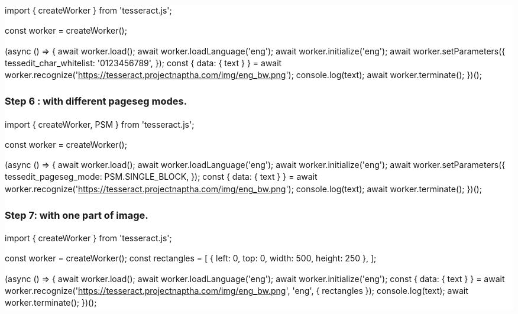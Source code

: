  import { createWorker } from 'tesseract.js';

const worker = createWorker();

(async () => {
  await worker.load();
  await worker.loadLanguage('eng');
  await worker.initialize('eng');
  await worker.setParameters({
    tessedit_char_whitelist: '0123456789',
  });
  const { data: { text } } = await worker.recognize('https://tesseract.projectnaptha.com/img/eng_bw.png');
  console.log(text);
  await worker.terminate();
})();

### Step 6 : with different pageseg modes.
import { createWorker, PSM } from 'tesseract.js';

const worker = createWorker();

(async () => {
  await worker.load();
  await worker.loadLanguage('eng');
  await worker.initialize('eng');
  await worker.setParameters({
    tessedit_pageseg_mode: PSM.SINGLE_BLOCK,
  });
  const { data: { text } } = await worker.recognize('https://tesseract.projectnaptha.com/img/eng_bw.png');
  console.log(text);
  await worker.terminate();
})();


### Step 7: with one part of image.

import { createWorker } from 'tesseract.js';

const worker = createWorker();
const rectangles = [
  { left: 0, top: 0, width: 500, height: 250 },
];

(async () => {
  await worker.load();
  await worker.loadLanguage('eng');
  await worker.initialize('eng');
  const { data: { text } } = await worker.recognize('https://tesseract.projectnaptha.com/img/eng_bw.png', 'eng', { rectangles });
  console.log(text);
  await worker.terminate();
})();
